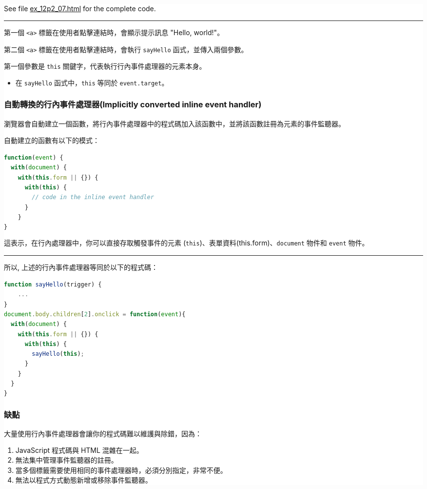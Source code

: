 See file [ex_12p2_07.html](ex_12p2_07.html) for the complete code.

---

第一個 `<a>` 標籤在使用者點擊連結時，會顯示提示訊息 "Hello, world!"。

第二個 `<a>` 標籤在使用者點擊連結時，會執行 `sayHello` 函式，並傳入兩個參數。

第一個參數是 `this` 關鍵字，代表執行行內事件處理器的元素本身。
  - 在 `sayHello` 函式中，`this` 等同於 `event.target`。



### 自動轉換的行內事件處理器(Implicitly converted inline event handler)

瀏覽器會自動建立一個函數，將行內事件處理器中的程式碼加入該函數中，並將該函數註冊為元素的事件監聽器。

自動建立的函數有以下的模式：

```javascript
function(event) { 
  with(document) {
    with(this.form || {}) { 
      with(this) {
        // code in the inline event handler
      } 
    }
}
```

這表示，在行內處理器中，你可以直接存取觸發事件的元素 (`this`)、表單資料(this.form)、`document` 物件和 `event` 物件。

---

所以, 上述的行內事件處理器等同於以下的程式碼：

```js
function sayHello(trigger) {
    ...
}
document.body.children[2].onclick = function(event){
  with(document) {
    with(this.form || {}) { 
      with(this) {
        sayHello(this);
      } 
    }
  }
}
```
### 缺點

大量使用行內事件處理器會讓你的程式碼難以維護與除錯，因為：
1. JavaScript 程式碼與 HTML 混雜在一起。
2. 無法集中管理事件監聽器的註冊。
3. 當多個標籤需要使用相同的事件處理器時，必須分別指定，非常不便。
4. 無法以程式方式動態新增或移除事件監聽器。
